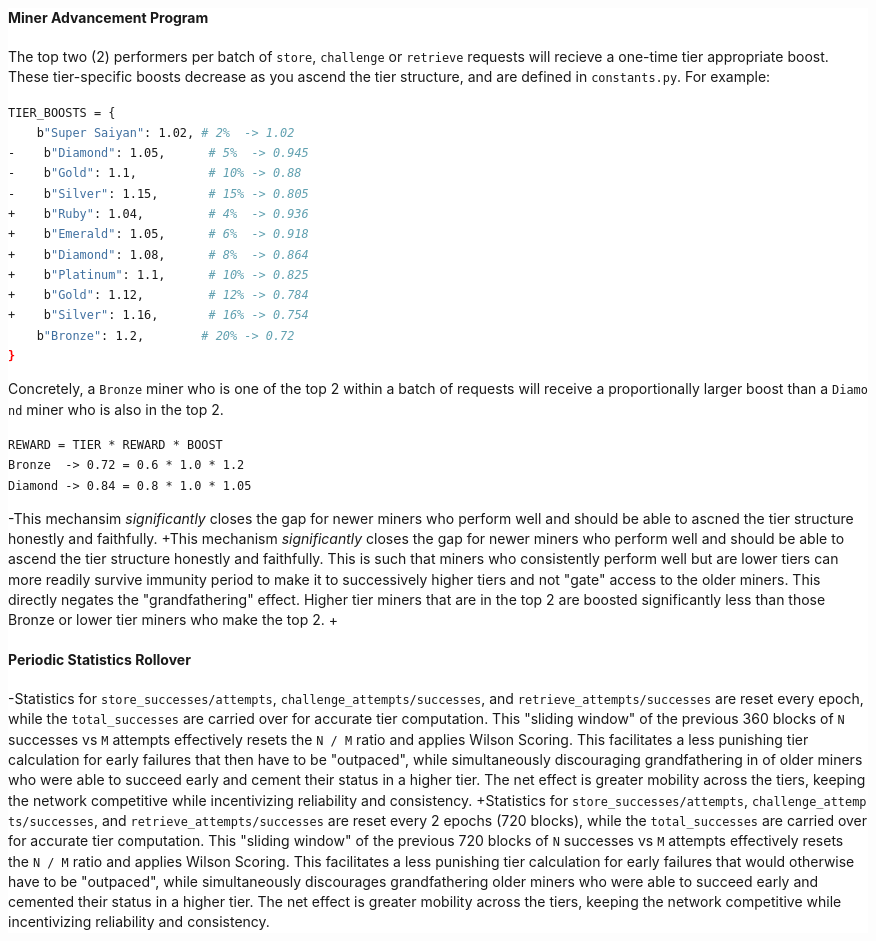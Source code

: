  #### Miner Advancement Program
 The top two (2) performers per batch of `store`, `challenge` or `retrieve` requests will recieve a one-time tier appropriate boost. These tier-specific boosts decrease as you ascend the tier structure, and are defined in `constants.py`. For example:
 
 ```bash
 TIER_BOOSTS = {
     b"Super Saiyan": 1.02, # 2%  -> 1.02
-    b"Diamond": 1.05,      # 5%  -> 0.945
-    b"Gold": 1.1,          # 10% -> 0.88
-    b"Silver": 1.15,       # 15% -> 0.805
+    b"Ruby": 1.04,         # 4%  -> 0.936
+    b"Emerald": 1.05,      # 6%  -> 0.918
+    b"Diamond": 1.08,      # 8%  -> 0.864
+    b"Platinum": 1.1,      # 10% -> 0.825
+    b"Gold": 1.12,         # 12% -> 0.784
+    b"Silver": 1.16,       # 16% -> 0.754
     b"Bronze": 1.2,        # 20% -> 0.72
 }
 ```
 
 Concretely, a `Bronze` miner who is one of the top 2 within a batch of requests will receive a proportionally larger boost than a `Diamond` miner who is also in the top 2.
 
 ```
 REWARD = TIER * REWARD * BOOST
 Bronze  -> 0.72 = 0.6 * 1.0 * 1.2
 Diamond -> 0.84 = 0.8 * 1.0 * 1.05
 ```
 
-This mechansim *significantly* closes the gap for newer miners who perform well and should be able to ascned the tier structure honestly and faithfully.
+This mechanism *significantly* closes the gap for newer miners who perform well and should be able to ascend the tier structure honestly and faithfully. This is such that miners who consistently perform well but are lower tiers can more readily survive immunity period to make it to successively higher tiers and not "gate" access to the older miners. This directly negates the "grandfathering" effect. Higher tier miners that are in the top 2 are boosted significantly less than those Bronze or lower tier miners who make the top 2.
+
 
 #### Periodic Statistics Rollover
 
-Statistics for `store_successes/attempts`, `challenge_attempts/successes`, and `retrieve_attempts/successes` are reset every epoch, while the `total_successes` are carried over for accurate tier computation. This "sliding window" of the previous 360 blocks of `N` successes vs `M` attempts effectively resets the `N / M` ratio and applies Wilson Scoring. This facilitates a less punishing tier calculation for early failures that then have to be "outpaced", while simultaneously discouraging grandfathering in of older miners who were able to succeed early and cement their status in a higher tier. The net effect is greater mobility across the tiers, keeping the network competitive while incentivizing reliability and consistency.
+Statistics for `store_successes/attempts`, `challenge_attempts/successes`, and `retrieve_attempts/successes` are reset every 2 epochs (720 blocks), while the `total_successes` are carried over for accurate tier computation. This "sliding window" of the previous 720 blocks of `N` successes vs `M` attempts effectively resets the `N / M` ratio and applies Wilson Scoring. This facilitates a less punishing tier calculation for early failures that would otherwise have to be "outpaced", while simultaneously discourages grandfathering older miners who were able to succeed early and cemented their status in a higher tier. The net effect is greater mobility across the tiers, keeping the network competitive while incentivizing reliability and consistency.
 